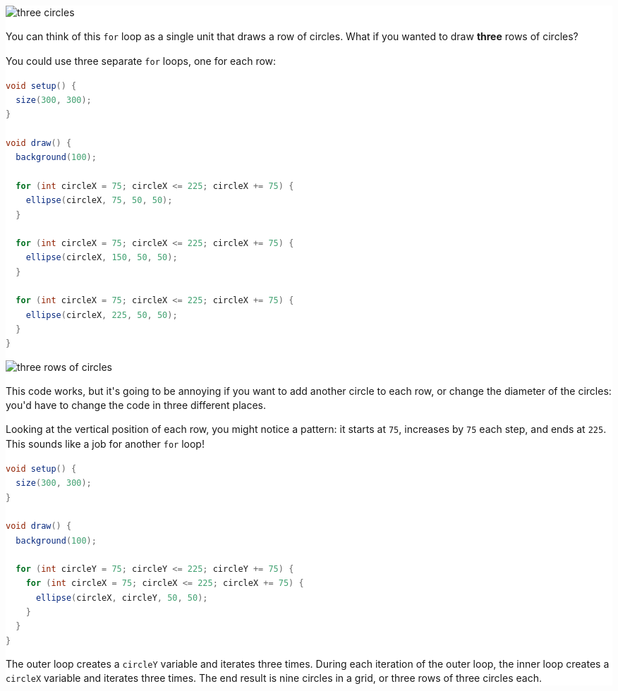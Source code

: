 ![three circles](/tutorials/processing/images/for-loops-4.png)

You can think of this `for` loop as a single unit that draws a row of circles. What if you wanted to draw **three** rows of circles?

You could use three separate `for` loops, one for each row:

```java
void setup() {
  size(300, 300);
}

void draw() {
  background(100);

  for (int circleX = 75; circleX <= 225; circleX += 75) {
    ellipse(circleX, 75, 50, 50);
  }

  for (int circleX = 75; circleX <= 225; circleX += 75) {
    ellipse(circleX, 150, 50, 50);
  }

  for (int circleX = 75; circleX <= 225; circleX += 75) {
    ellipse(circleX, 225, 50, 50);
  }
}
```

![three rows of circles](/tutorials/processing/images/for-loops-5.png)

This code works, but it's going to be annoying if you want to add another circle to each row, or change the diameter of the circles: you'd have to change the code in three different places.

Looking at the vertical position of each row, you might notice a pattern: it starts at `75`, increases by `75` each step, and ends at `225`. This sounds like a job for another `for` loop!

```java
void setup() {
  size(300, 300);
}

void draw() {
  background(100);

  for (int circleY = 75; circleY <= 225; circleY += 75) {
    for (int circleX = 75; circleX <= 225; circleX += 75) {
      ellipse(circleX, circleY, 50, 50);
    }
  }
}
```

The outer loop creates a `circleY` variable and iterates three times. During each iteration of the outer loop, the inner loop creates a `circleX` variable and iterates three times. The end result is nine circles in a grid, or three rows of three circles each.
